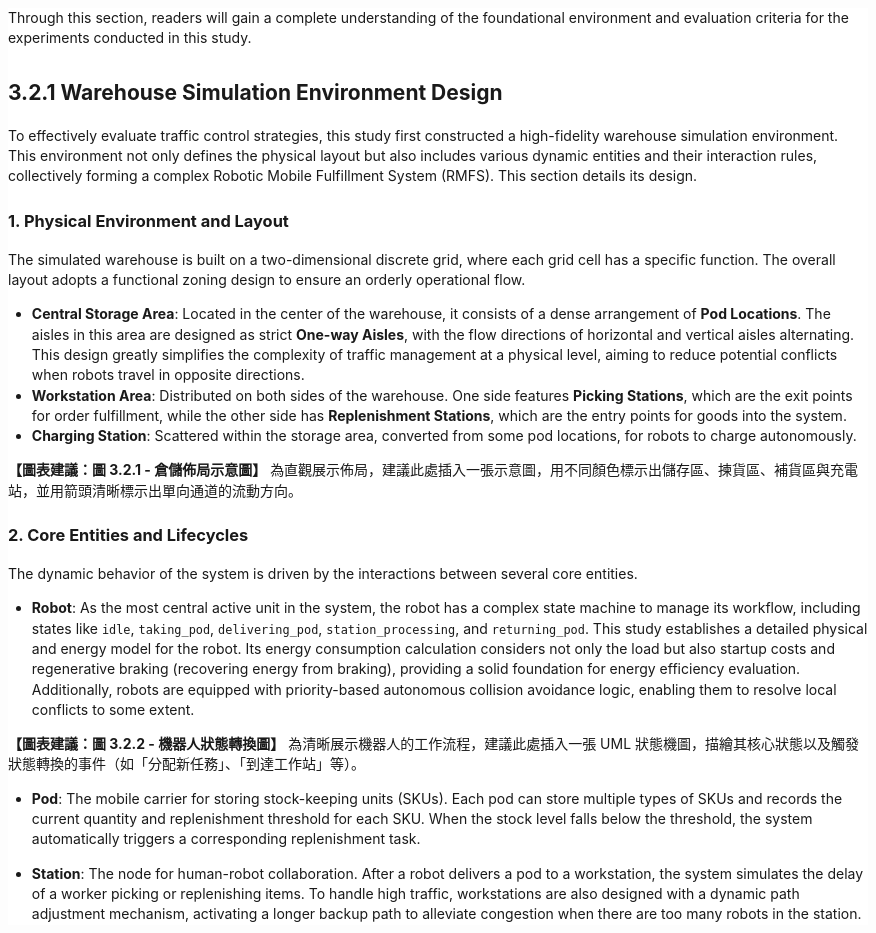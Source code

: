 Through this section, readers will gain a complete understanding of the foundational environment and evaluation criteria for the experiments conducted in this study.

## 3.2.1 Warehouse Simulation Environment Design

To effectively evaluate traffic control strategies, this study first constructed a high-fidelity warehouse simulation environment. This environment not only defines the physical layout but also includes various dynamic entities and their interaction rules, collectively forming a complex Robotic Mobile Fulfillment System (RMFS). This section details its design.

### 1. Physical Environment and Layout

The simulated warehouse is built on a two-dimensional discrete grid, where each grid cell has a specific function. The overall layout adopts a functional zoning design to ensure an orderly operational flow.

-   **Central Storage Area**: Located in the center of the warehouse, it consists of a dense arrangement of **Pod Locations**. The aisles in this area are designed as strict **One-way Aisles**, with the flow directions of horizontal and vertical aisles alternating. This design greatly simplifies the complexity of traffic management at a physical level, aiming to reduce potential conflicts when robots travel in opposite directions.
-   **Workstation Area**: Distributed on both sides of the warehouse. One side features **Picking Stations**, which are the exit points for order fulfillment, while the other side has **Replenishment Stations**, which are the entry points for goods into the system.
-   **Charging Station**: Scattered within the storage area, converted from some pod locations, for robots to charge autonomously.

**【圖表建議：圖 3.2.1 - 倉儲佈局示意圖】**
為直觀展示佈局，建議此處插入一張示意圖，用不同顏色標示出儲存區、揀貨區、補貨區與充電站，並用箭頭清晰標示出單向通道的流動方向。

### 2. Core Entities and Lifecycles

The dynamic behavior of the system is driven by the interactions between several core entities.

-   **Robot**: As the most central active unit in the system, the robot has a complex state machine to manage its workflow, including states like `idle`, `taking_pod`, `delivering_pod`, `station_processing`, and `returning_pod`. This study establishes a detailed physical and energy model for the robot. Its energy consumption calculation considers not only the load but also startup costs and regenerative braking (recovering energy from braking), providing a solid foundation for energy efficiency evaluation. Additionally, robots are equipped with priority-based autonomous collision avoidance logic, enabling them to resolve local conflicts to some extent.

**【圖表建議：圖 3.2.2 - 機器人狀態轉換圖】**
為清晰展示機器人的工作流程，建議此處插入一張 UML 狀態機圖，描繪其核心狀態以及觸發狀態轉換的事件（如「分配新任務」、「到達工作站」等）。

-   **Pod**: The mobile carrier for storing stock-keeping units (SKUs). Each pod can store multiple types of SKUs and records the current quantity and replenishment threshold for each SKU. When the stock level falls below the threshold, the system automatically triggers a corresponding replenishment task.

-   **Station**: The node for human-robot collaboration. After a robot delivers a pod to a workstation, the system simulates the delay of a worker picking or replenishing items. To handle high traffic, workstations are also designed with a dynamic path adjustment mechanism, activating a longer backup path to alleviate congestion when there are too many robots in the station.
